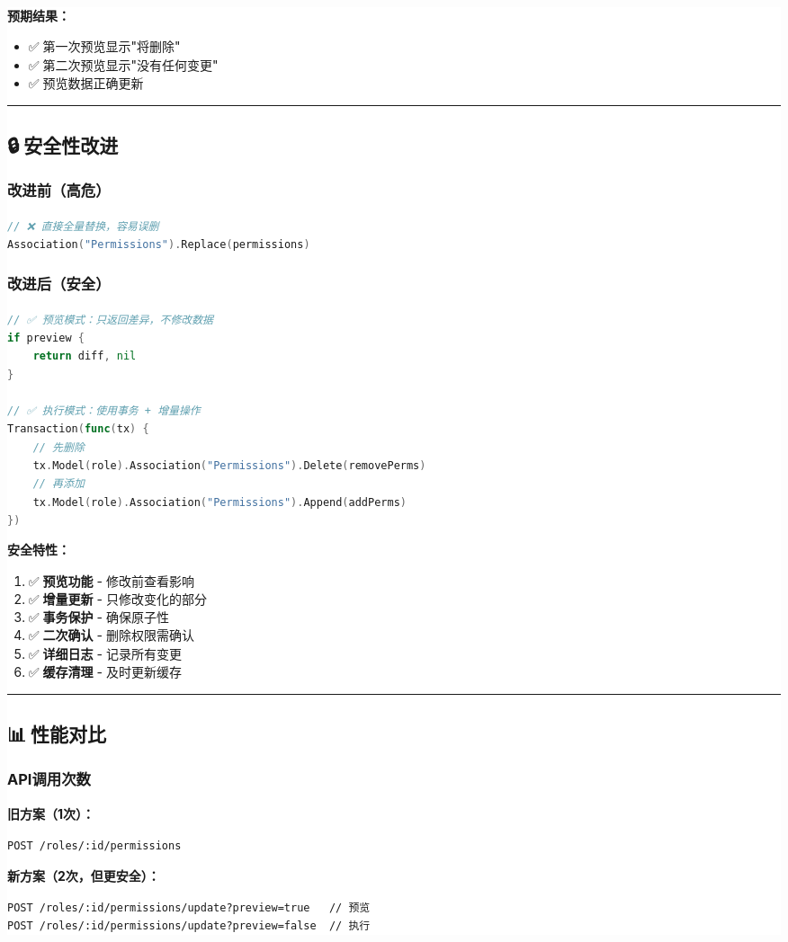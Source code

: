 **预期结果：**
- ✅ 第一次预览显示"将删除"
- ✅ 第二次预览显示"没有任何变更"
- ✅ 预览数据正确更新

---

## 🔒 安全性改进

### 改进前（高危）
```go
// ❌ 直接全量替换，容易误删
Association("Permissions").Replace(permissions)
```

### 改进后（安全）
```go
// ✅ 预览模式：只返回差异，不修改数据
if preview {
    return diff, nil
}

// ✅ 执行模式：使用事务 + 增量操作
Transaction(func(tx) {
    // 先删除
    tx.Model(role).Association("Permissions").Delete(removePerms)
    // 再添加
    tx.Model(role).Association("Permissions").Append(addPerms)
})
```

**安全特性：**
1. ✅ **预览功能** - 修改前查看影响
2. ✅ **增量更新** - 只修改变化的部分
3. ✅ **事务保护** - 确保原子性
4. ✅ **二次确认** - 删除权限需确认
5. ✅ **详细日志** - 记录所有变更
6. ✅ **缓存清理** - 及时更新缓存

---

## 📊 性能对比

### API调用次数

**旧方案（1次）：**
```
POST /roles/:id/permissions
```

**新方案（2次，但更安全）：**
```
POST /roles/:id/permissions/update?preview=true   // 预览
POST /roles/:id/permissions/update?preview=false  // 执行
```
